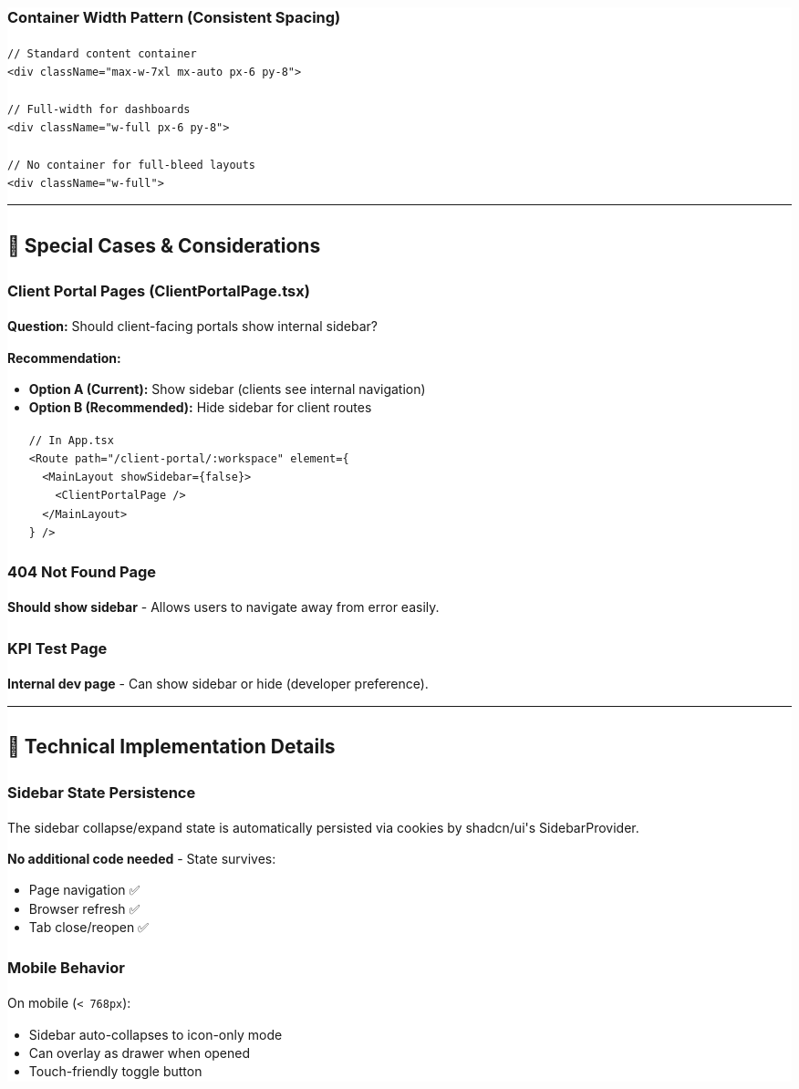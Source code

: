 ### **Container Width Pattern (Consistent Spacing)**
```tsx
// Standard content container
<div className="max-w-7xl mx-auto px-6 py-8">

// Full-width for dashboards
<div className="w-full px-6 py-8">

// No container for full-bleed layouts
<div className="w-full">
```

---

## 🚨 Special Cases & Considerations

### **Client Portal Pages (ClientPortalPage.tsx)**
**Question:** Should client-facing portals show internal sidebar?

**Recommendation:**
- **Option A (Current):** Show sidebar (clients see internal navigation)
- **Option B (Recommended):** Hide sidebar for client routes
  ```tsx
  // In App.tsx
  <Route path="/client-portal/:workspace" element={
    <MainLayout showSidebar={false}>
      <ClientPortalPage />
    </MainLayout>
  } />
  ```

### **404 Not Found Page**
**Should show sidebar** - Allows users to navigate away from error easily.

### **KPI Test Page**
**Internal dev page** - Can show sidebar or hide (developer preference).

---

## 🔧 Technical Implementation Details

### **Sidebar State Persistence**
The sidebar collapse/expand state is automatically persisted via cookies by shadcn/ui's SidebarProvider.

**No additional code needed** - State survives:
- Page navigation ✅
- Browser refresh ✅
- Tab close/reopen ✅

### **Mobile Behavior**
On mobile (`< 768px`):
- Sidebar auto-collapses to icon-only mode
- Can overlay as drawer when opened
- Touch-friendly toggle button
